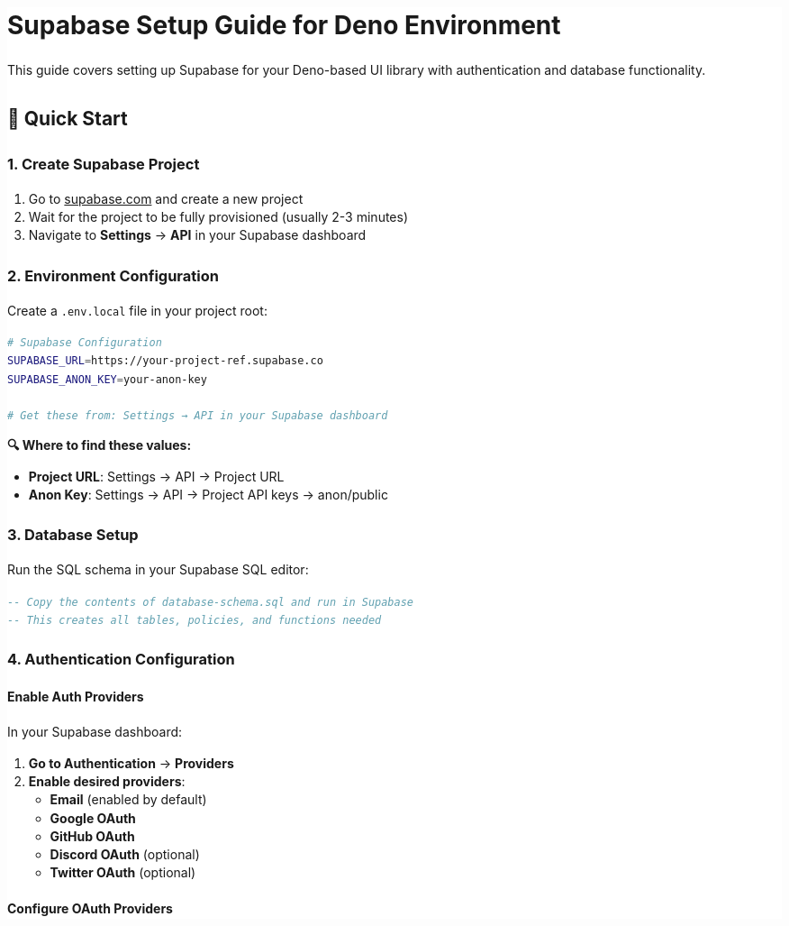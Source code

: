 # Supabase Setup Guide for Deno Environment

This guide covers setting up Supabase for your Deno-based UI library with authentication and
database functionality.

## 🚀 Quick Start

### 1. Create Supabase Project

1. Go to [supabase.com](https://supabase.com) and create a new project
2. Wait for the project to be fully provisioned (usually 2-3 minutes)
3. Navigate to **Settings** → **API** in your Supabase dashboard

### 2. Environment Configuration

Create a `.env.local` file in your project root:

```bash
# Supabase Configuration
SUPABASE_URL=https://your-project-ref.supabase.co
SUPABASE_ANON_KEY=your-anon-key

# Get these from: Settings → API in your Supabase dashboard
```

**🔍 Where to find these values:**

- **Project URL**: Settings → API → Project URL
- **Anon Key**: Settings → API → Project API keys → anon/public

### 3. Database Setup

Run the SQL schema in your Supabase SQL editor:

```sql
-- Copy the contents of database-schema.sql and run in Supabase
-- This creates all tables, policies, and functions needed
```

### 4. Authentication Configuration

#### Enable Auth Providers

In your Supabase dashboard:

1. **Go to Authentication** → **Providers**
2. **Enable desired providers**:
   - **Email** (enabled by default)
   - **Google OAuth**
   - **GitHub OAuth**
   - **Discord OAuth** (optional)
   - **Twitter OAuth** (optional)

#### Configure OAuth Providers
